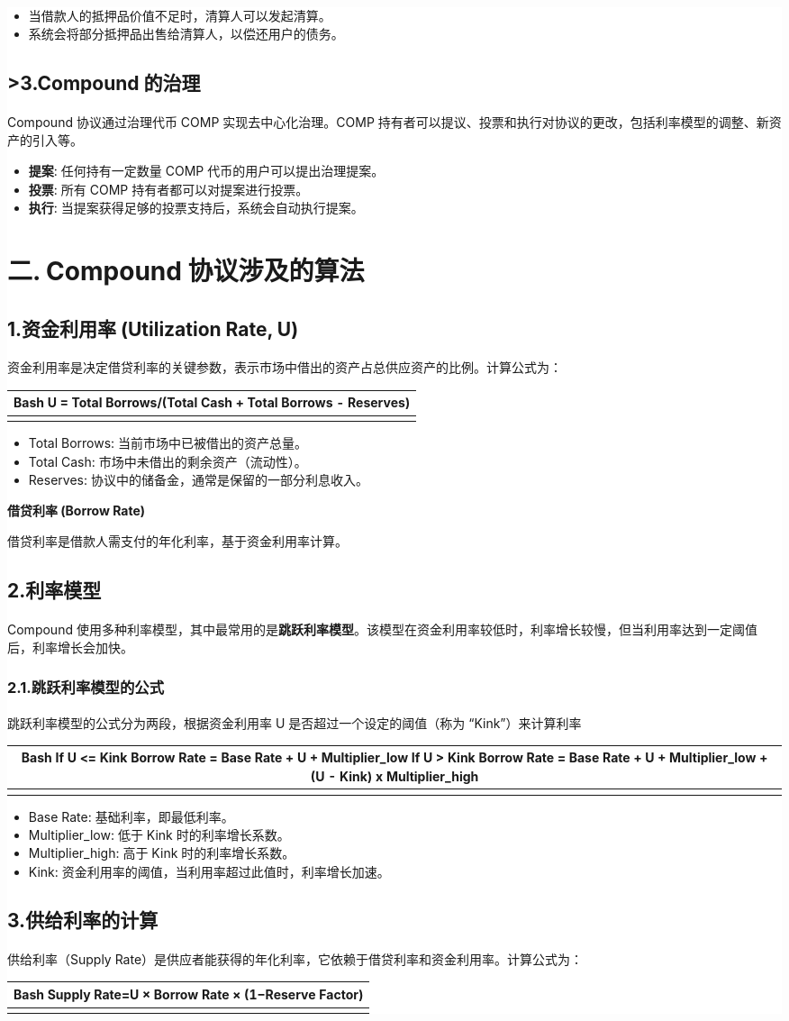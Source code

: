 - 当借款人的抵押品价值不足时，清算人可以发起清算。
- 系统会将部分抵押品出售给清算人，以偿还用户的债务。

## >**3.Compound 的治理**

Compound 协议通过治理代币 COMP 实现去中心化治理。COMP 持有者可以提议、投票和执行对协议的更改，包括利率模型的调整、新资产的引入等。

- **提案**: 任何持有一定数量 COMP 代币的用户可以提出治理提案。
- **投票**: 所有 COMP 持有者都可以对提案进行投票。
- **执行**: 当提案获得足够的投票支持后，系统会自动执行提案。

# **二. Compound 协议涉及的算法**

## **1.资金利用率 (Utilization Rate, U)**

资金利用率是决定借贷利率的关键参数，表示市场中借出的资产占总供应资产的比例。计算公式为：

| Bash U = Total Borrows/(Total Cash + Total Borrows - Reserves) |
| ------------------------------------------------------------ |
|                                                              |

- Total Borrows: 当前市场中已被借出的资产总量。
- Total Cash: 市场中未借出的剩余资产（流动性）。
- Reserves: 协议中的储备金，通常是保留的一部分利息收入。

**借贷利率 (Borrow Rate)**

借贷利率是借款人需支付的年化利率，基于资金利用率计算。

## **2.利率模型**

Compound 使用多种利率模型，其中最常用的是**跳跃利率模型**。该模型在资金利用率较低时，利率增长较慢，但当利用率达到一定阈值后，利率增长会加快。

### **2.1.跳跃利率模型的公式**

跳跃利率模型的公式分为两段，根据资金利用率 U 是否超过一个设定的阈值（称为 “Kink”）来计算利率

| Bash If U <= Kink  Borrow Rate = Base Rate + U + Multiplier_low  If U > Kink  Borrow Rate = Base Rate + U + Multiplier_low + (U - Kink) x Multiplier_high |
| ------------------------------------------------------------ |
|                                                              |

- Base Rate: 基础利率，即最低利率。
- Multiplier_low: 低于 Kink 时的利率增长系数。
- Multiplier_high: 高于 Kink 时的利率增长系数。
- Kink: 资金利用率的阈值，当利用率超过此值时，利率增长加速。

## **3.供给利率的计算**

供给利率（Supply Rate）是供应者能获得的年化利率，它依赖于借贷利率和资金利用率。计算公式为：

| Bash Supply Rate=U × Borrow Rate × (1−Reserve Factor) |
| ----------------------------------------------------- |
|                                                       |
